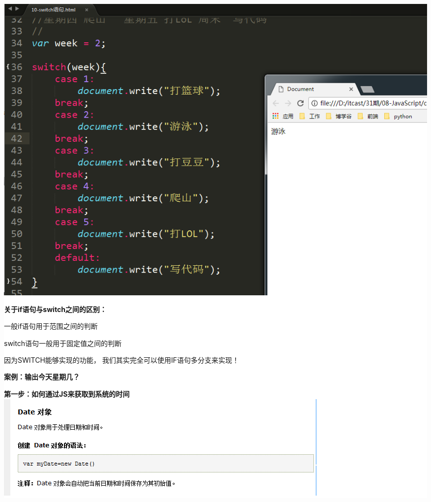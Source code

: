 ![](media/image63.png)

**关于if语句与switch之间的区别：**

一般if语句用于范围之间的判断

switch语句一般用于固定值之间的判断

因为SWITCH能够实现的功能， 我们其实完全可以使用IF语句多分支来实现！



**案例：输出今天星期几？**

**第一步：如何通过JS来获取到系统的时间**![](media/image64.png)
